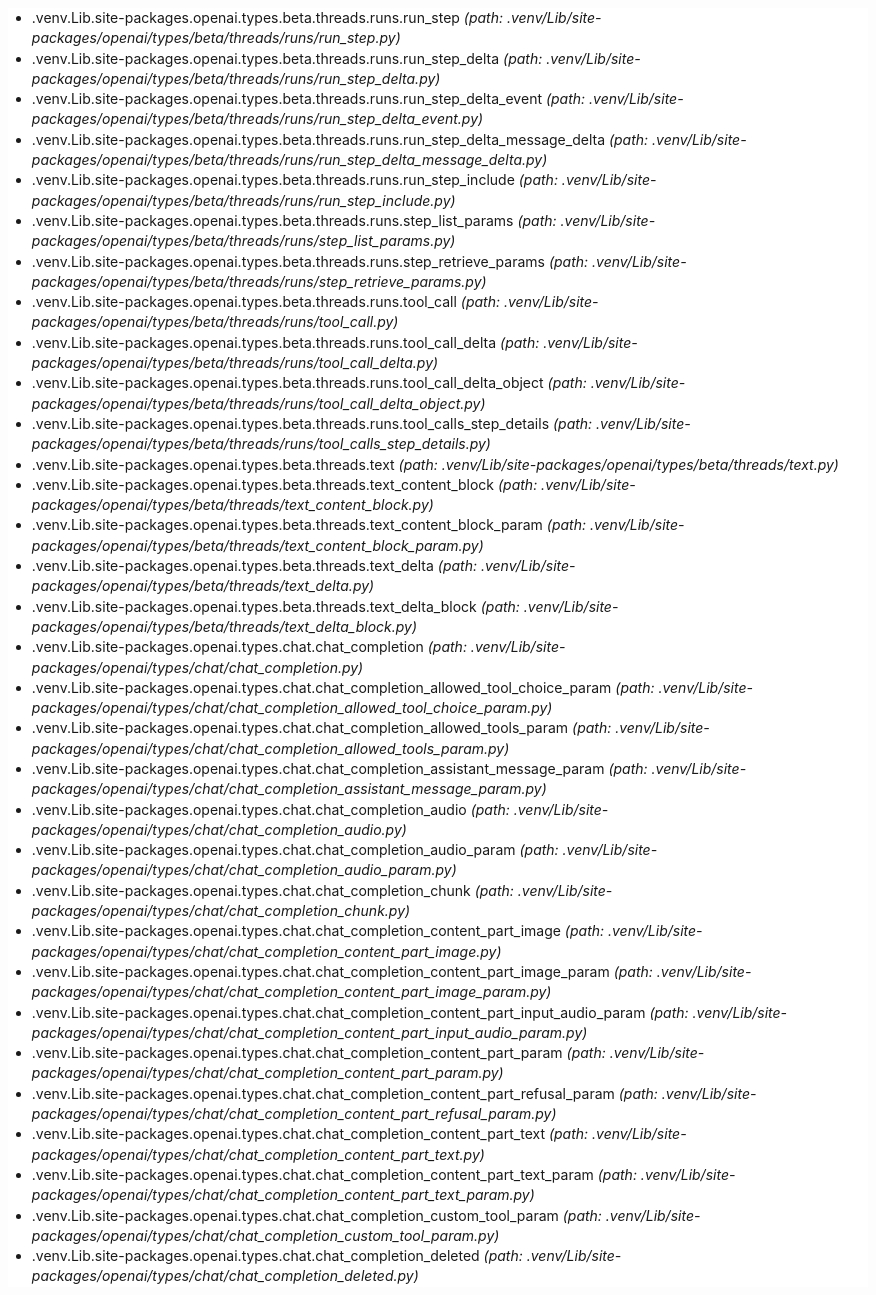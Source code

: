 - .venv.Lib.site-packages.openai.types.beta.threads.runs.run_step  *(path: .venv/Lib/site-packages/openai/types/beta/threads/runs/run_step.py)*
- .venv.Lib.site-packages.openai.types.beta.threads.runs.run_step_delta  *(path: .venv/Lib/site-packages/openai/types/beta/threads/runs/run_step_delta.py)*
- .venv.Lib.site-packages.openai.types.beta.threads.runs.run_step_delta_event  *(path: .venv/Lib/site-packages/openai/types/beta/threads/runs/run_step_delta_event.py)*
- .venv.Lib.site-packages.openai.types.beta.threads.runs.run_step_delta_message_delta  *(path: .venv/Lib/site-packages/openai/types/beta/threads/runs/run_step_delta_message_delta.py)*
- .venv.Lib.site-packages.openai.types.beta.threads.runs.run_step_include  *(path: .venv/Lib/site-packages/openai/types/beta/threads/runs/run_step_include.py)*
- .venv.Lib.site-packages.openai.types.beta.threads.runs.step_list_params  *(path: .venv/Lib/site-packages/openai/types/beta/threads/runs/step_list_params.py)*
- .venv.Lib.site-packages.openai.types.beta.threads.runs.step_retrieve_params  *(path: .venv/Lib/site-packages/openai/types/beta/threads/runs/step_retrieve_params.py)*
- .venv.Lib.site-packages.openai.types.beta.threads.runs.tool_call  *(path: .venv/Lib/site-packages/openai/types/beta/threads/runs/tool_call.py)*
- .venv.Lib.site-packages.openai.types.beta.threads.runs.tool_call_delta  *(path: .venv/Lib/site-packages/openai/types/beta/threads/runs/tool_call_delta.py)*
- .venv.Lib.site-packages.openai.types.beta.threads.runs.tool_call_delta_object  *(path: .venv/Lib/site-packages/openai/types/beta/threads/runs/tool_call_delta_object.py)*
- .venv.Lib.site-packages.openai.types.beta.threads.runs.tool_calls_step_details  *(path: .venv/Lib/site-packages/openai/types/beta/threads/runs/tool_calls_step_details.py)*
- .venv.Lib.site-packages.openai.types.beta.threads.text  *(path: .venv/Lib/site-packages/openai/types/beta/threads/text.py)*
- .venv.Lib.site-packages.openai.types.beta.threads.text_content_block  *(path: .venv/Lib/site-packages/openai/types/beta/threads/text_content_block.py)*
- .venv.Lib.site-packages.openai.types.beta.threads.text_content_block_param  *(path: .venv/Lib/site-packages/openai/types/beta/threads/text_content_block_param.py)*
- .venv.Lib.site-packages.openai.types.beta.threads.text_delta  *(path: .venv/Lib/site-packages/openai/types/beta/threads/text_delta.py)*
- .venv.Lib.site-packages.openai.types.beta.threads.text_delta_block  *(path: .venv/Lib/site-packages/openai/types/beta/threads/text_delta_block.py)*
- .venv.Lib.site-packages.openai.types.chat.chat_completion  *(path: .venv/Lib/site-packages/openai/types/chat/chat_completion.py)*
- .venv.Lib.site-packages.openai.types.chat.chat_completion_allowed_tool_choice_param  *(path: .venv/Lib/site-packages/openai/types/chat/chat_completion_allowed_tool_choice_param.py)*
- .venv.Lib.site-packages.openai.types.chat.chat_completion_allowed_tools_param  *(path: .venv/Lib/site-packages/openai/types/chat/chat_completion_allowed_tools_param.py)*
- .venv.Lib.site-packages.openai.types.chat.chat_completion_assistant_message_param  *(path: .venv/Lib/site-packages/openai/types/chat/chat_completion_assistant_message_param.py)*
- .venv.Lib.site-packages.openai.types.chat.chat_completion_audio  *(path: .venv/Lib/site-packages/openai/types/chat/chat_completion_audio.py)*
- .venv.Lib.site-packages.openai.types.chat.chat_completion_audio_param  *(path: .venv/Lib/site-packages/openai/types/chat/chat_completion_audio_param.py)*
- .venv.Lib.site-packages.openai.types.chat.chat_completion_chunk  *(path: .venv/Lib/site-packages/openai/types/chat/chat_completion_chunk.py)*
- .venv.Lib.site-packages.openai.types.chat.chat_completion_content_part_image  *(path: .venv/Lib/site-packages/openai/types/chat/chat_completion_content_part_image.py)*
- .venv.Lib.site-packages.openai.types.chat.chat_completion_content_part_image_param  *(path: .venv/Lib/site-packages/openai/types/chat/chat_completion_content_part_image_param.py)*
- .venv.Lib.site-packages.openai.types.chat.chat_completion_content_part_input_audio_param  *(path: .venv/Lib/site-packages/openai/types/chat/chat_completion_content_part_input_audio_param.py)*
- .venv.Lib.site-packages.openai.types.chat.chat_completion_content_part_param  *(path: .venv/Lib/site-packages/openai/types/chat/chat_completion_content_part_param.py)*
- .venv.Lib.site-packages.openai.types.chat.chat_completion_content_part_refusal_param  *(path: .venv/Lib/site-packages/openai/types/chat/chat_completion_content_part_refusal_param.py)*
- .venv.Lib.site-packages.openai.types.chat.chat_completion_content_part_text  *(path: .venv/Lib/site-packages/openai/types/chat/chat_completion_content_part_text.py)*
- .venv.Lib.site-packages.openai.types.chat.chat_completion_content_part_text_param  *(path: .venv/Lib/site-packages/openai/types/chat/chat_completion_content_part_text_param.py)*
- .venv.Lib.site-packages.openai.types.chat.chat_completion_custom_tool_param  *(path: .venv/Lib/site-packages/openai/types/chat/chat_completion_custom_tool_param.py)*
- .venv.Lib.site-packages.openai.types.chat.chat_completion_deleted  *(path: .venv/Lib/site-packages/openai/types/chat/chat_completion_deleted.py)*